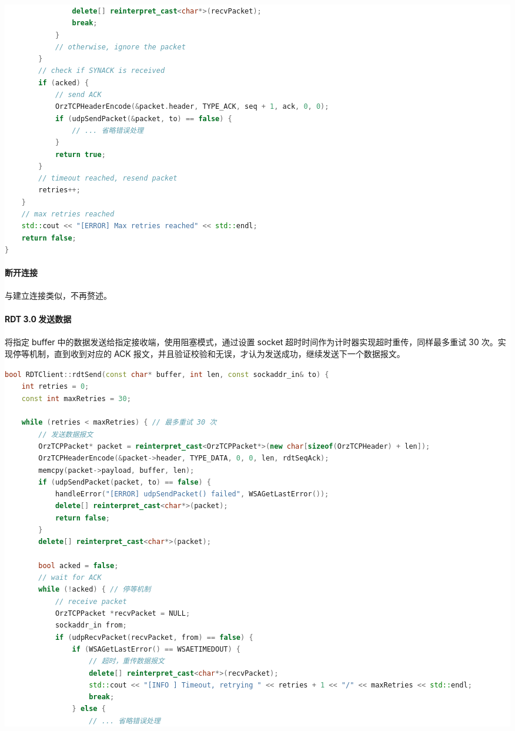 ```cpp
                delete[] reinterpret_cast<char*>(recvPacket);
                break;
            }
            // otherwise, ignore the packet
        }
        // check if SYNACK is received
        if (acked) {
            // send ACK
            OrzTCPHeaderEncode(&packet.header, TYPE_ACK, seq + 1, ack, 0, 0);
            if (udpSendPacket(&packet, to) == false) {
                // ... 省略错误处理
            }
            return true;
        }
        // timeout reached, resend packet
        retries++;
    }
    // max retries reached
    std::cout << "[ERROR] Max retries reached" << std::endl;
    return false;
}
```

#### 断开连接

与建立连接类似，不再赘述。

#### RDT 3.0 发送数据

将指定 buffer 中的数据发送给指定接收端，使用阻塞模式，通过设置 socket 超时时间作为计时器实现超时重传，同样最多重试 30 次。实现停等机制，直到收到对应的 ACK 报文，并且验证校验和无误，才认为发送成功，继续发送下一个数据报文。
```cpp
bool RDTClient::rdtSend(const char* buffer, int len, const sockaddr_in& to) {
    int retries = 0;
    const int maxRetries = 30;

    while (retries < maxRetries) { // 最多重试 30 次
        // 发送数据报文
        OrzTCPPacket* packet = reinterpret_cast<OrzTCPPacket*>(new char[sizeof(OrzTCPHeader) + len]);
        OrzTCPHeaderEncode(&packet->header, TYPE_DATA, 0, 0, len, rdtSeqAck);
        memcpy(packet->payload, buffer, len);
        if (udpSendPacket(packet, to) == false) {
            handleError("[ERROR] udpSendPacket() failed", WSAGetLastError());
            delete[] reinterpret_cast<char*>(packet);
            return false;
        }
        delete[] reinterpret_cast<char*>(packet);

        bool acked = false;
        // wait for ACK
        while (!acked) { // 停等机制
            // receive packet
            OrzTCPPacket *recvPacket = NULL;
            sockaddr_in from;
            if (udpRecvPacket(recvPacket, from) == false) {
                if (WSAGetLastError() == WSAETIMEDOUT) {
                    // 超时，重传数据报文
                    delete[] reinterpret_cast<char*>(recvPacket);
                    std::cout << "[INFO ] Timeout, retrying " << retries + 1 << "/" << maxRetries << std::endl;
                    break;
                } else {
                    // ... 省略错误处理
```